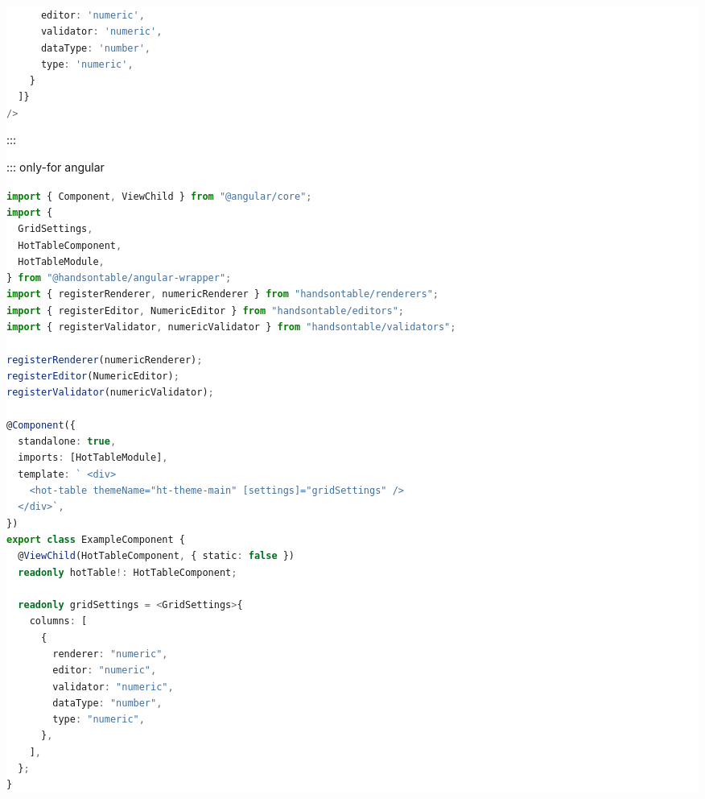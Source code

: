 ```jsx
      editor: 'numeric',
      validator: 'numeric',
      dataType: 'number',
      type: 'numeric',
    }
  ]}
/>
```

:::

::: only-for angular

```ts
import { Component, ViewChild } from "@angular/core";
import {
  GridSettings,
  HotTableComponent,
  HotTableModule,
} from "@handsontable/angular-wrapper";
import { registerRenderer, numericRenderer } from "handsontable/renderers";
import { registerEditor, NumericEditor } from "handsontable/editors";
import { registerValidator, numericValidator } from "handsontable/validators";

registerRenderer(numericRenderer);
registerEditor(NumericEditor);
registerValidator(numericValidator);

@Component({
  standalone: true,
  imports: [HotTableModule],
  template: ` <div>
    <hot-table themeName="ht-theme-main" [settings]="gridSettings" />
  </div>`,
})
export class ExampleComponent {
  @ViewChild(HotTableComponent, { static: false })
  readonly hotTable!: HotTableComponent;

  readonly gridSettings = <GridSettings>{
    columns: [
      {
        renderer: "numeric",
        editor: "numeric",
        validator: "numeric",
        dataType: "number",
        type: "numeric",
      },
    ],
  };
}
```
